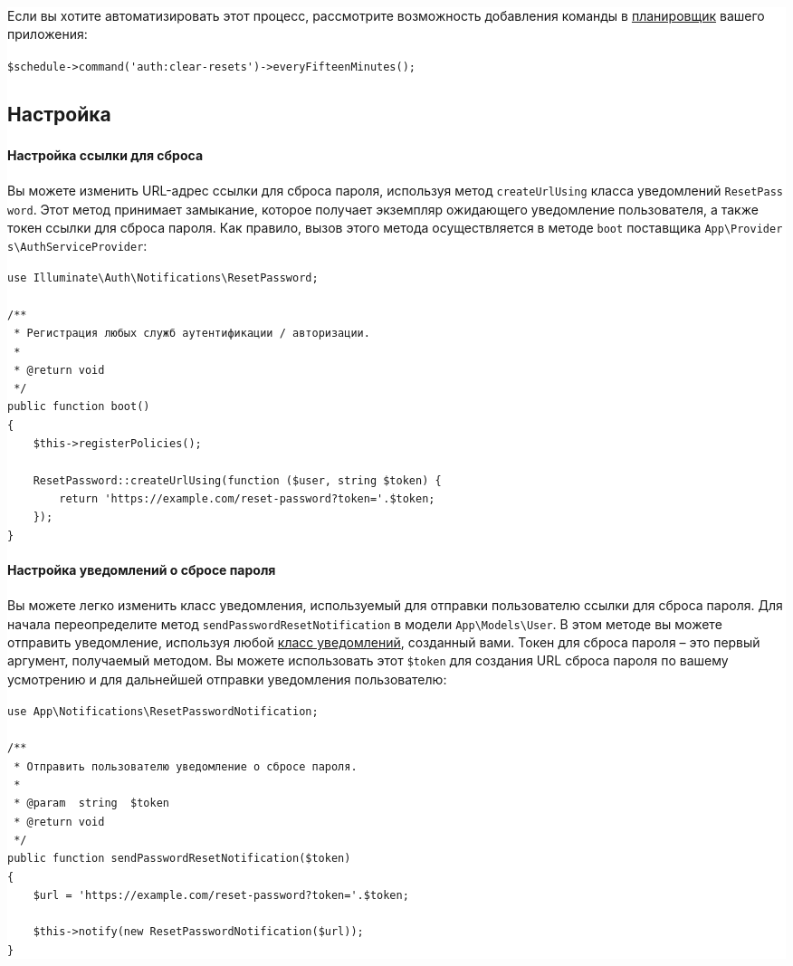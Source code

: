 Если вы хотите автоматизировать этот процесс, рассмотрите возможность добавления команды в [планировщик](scheduling.md) вашего приложения:

    $schedule->command('auth:clear-resets')->everyFifteenMinutes();

<a name="password-customization"></a>
## Настройка

<a name="reset-link-customization"></a>
#### Настройка ссылки для сброса

Вы можете изменить URL-адрес ссылки для сброса пароля, используя метод `createUrlUsing` класса уведомлений `ResetPassword`. Этот метод принимает замыкание, которое получает экземпляр ожидающего уведомление пользователя, а также токен ссылки для сброса пароля. Как правило, вызов этого метода осуществляется в методе `boot` поставщика `App\Providers\AuthServiceProvider`:

    use Illuminate\Auth\Notifications\ResetPassword;

    /**
     * Регистрация любых служб аутентификации / авторизации.
     *
     * @return void
     */
    public function boot()
    {
        $this->registerPolicies();

        ResetPassword::createUrlUsing(function ($user, string $token) {
            return 'https://example.com/reset-password?token='.$token;
        });
    }

<a name="reset-email-customization"></a>
#### Настройка уведомлений о сбросе пароля

Вы можете легко изменить класс уведомления, используемый для отправки пользователю ссылки для сброса пароля. Для начала переопределите метод `sendPasswordResetNotification` в модели `App\Models\User`. В этом методе вы можете отправить уведомление, используя любой [класс уведомлений](notifications.md), созданный вами. Токен для сброса пароля – это первый аргумент, получаемый методом. Вы можете использовать этот `$token` для создания URL сброса пароля по вашему усмотрению и для дальнейшей отправки уведомления пользователю:

    use App\Notifications\ResetPasswordNotification;

    /**
     * Отправить пользователю уведомление о сбросе пароля.
     *
     * @param  string  $token
     * @return void
     */
    public function sendPasswordResetNotification($token)
    {
        $url = 'https://example.com/reset-password?token='.$token;

        $this->notify(new ResetPasswordNotification($url));
    }
